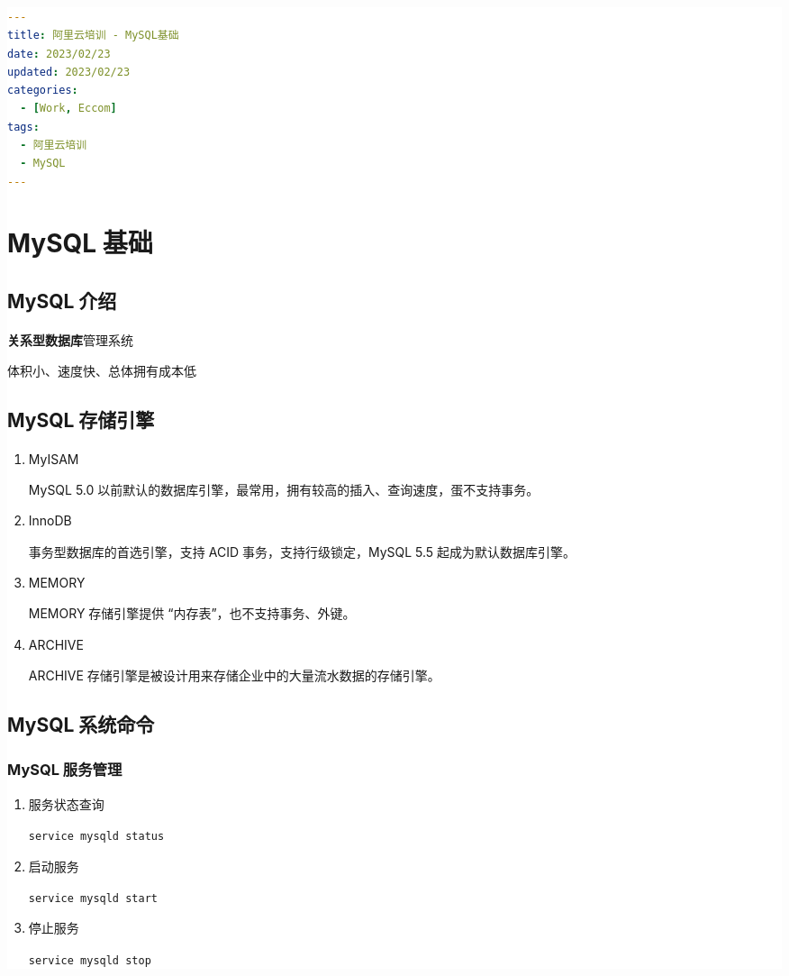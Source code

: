 ```yaml
---
title: 阿里云培训 - MySQL基础
date: 2023/02/23
updated: 2023/02/23
categories:
  - [Work, Eccom]
tags:
  - 阿里云培训
  - MySQL
---
```


# MySQL 基础

## MySQL 介绍

**关系型数据库**管理系统

体积小、速度快、总体拥有成本低

## MySQL 存储引擎

1. MyISAM

   MySQL 5.0 以前默认的数据库引擎，最常用，拥有较高的插入、查询速度，蛋不支持事务。

2. InnoDB

   事务型数据库的首选引擎，支持 ACID 事务，支持行级锁定，MySQL 5.5 起成为默认数据库引擎。

3. MEMORY

   MEMORY 存储引擎提供 “内存表”，也不支持事务、外键。

4. ARCHIVE

   ARCHIVE 存储引擎是被设计用来存储企业中的大量流水数据的存储引擎。

## MySQL 系统命令

### MySQL 服务管理

1. 服务状态查询

   `service mysqld status`

2. 启动服务

   `service mysqld start`

3. 停止服务

   `service mysqld stop`
